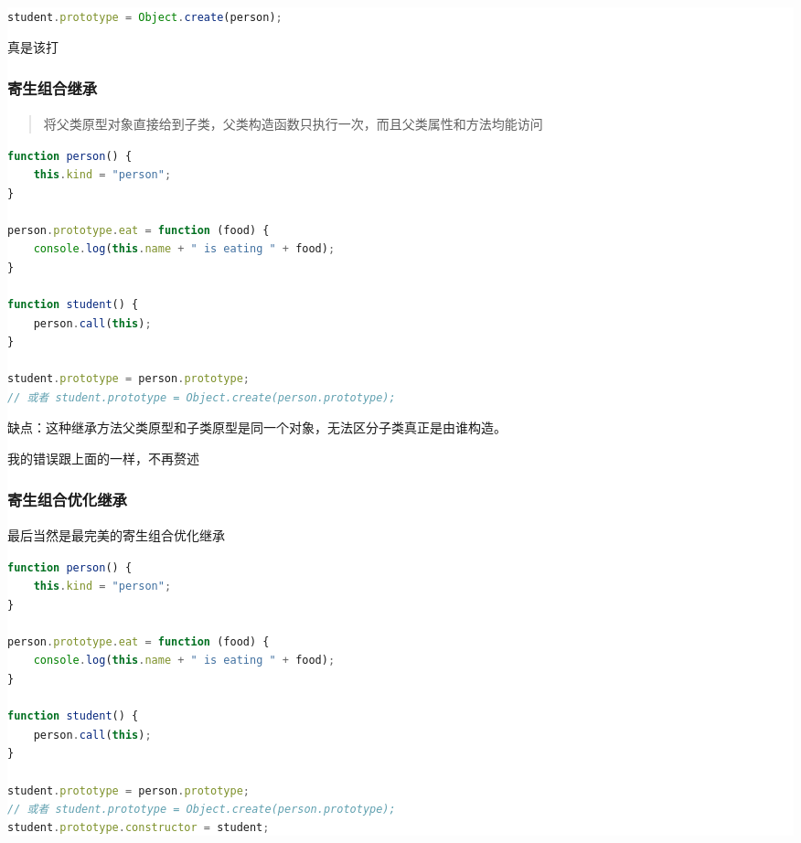 ```js
student.prototype = Object.create(person);
```

真是该打



### 寄生组合继承

> 将父类原型对象直接给到子类，父类构造函数只执行一次，而且父类属性和方法均能访问

```js
function person() {
	this.kind = "person";
}

person.prototype.eat = function (food) {
	console.log(this.name + " is eating " + food);
}

function student() {
	person.call(this);
}

student.prototype = person.prototype;
// 或者 student.prototype = Object.create(person.prototype);
```

缺点：这种继承方法父类原型和子类原型是同一个对象，无法区分子类真正是由谁构造。

我的错误跟上面的一样，不再赘述



### 寄生组合优化继承

最后当然是最完美的寄生组合优化继承

```js
function person() {
	this.kind = "person";
}

person.prototype.eat = function (food) {
	console.log(this.name + " is eating " + food);
}

function student() {
	person.call(this);
}

student.prototype = person.prototype;
// 或者 student.prototype = Object.create(person.prototype);
student.prototype.constructor = student;
```
